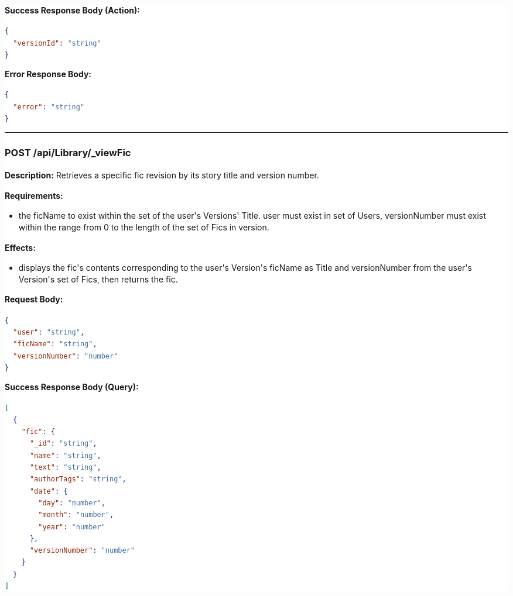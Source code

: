 **Success Response Body (Action):**
```json
{
  "versionId": "string"
}
```

**Error Response Body:**
```json
{
  "error": "string"
}
```

---

### POST /api/Library/_viewFic

**Description:** Retrieves a specific fic revision by its story title and version number.

**Requirements:**
- the ficName to exist within the set of the user's Versions' Title. user must exist in set of Users, versionNumber must exist within the range from 0 to the length of the set of Fics in version.

**Effects:**
- displays the fic's contents corresponding to the user's Version's ficName as Title and versionNumber from the user's Version's set of Fics, then returns the fic.

**Request Body:**
```json
{
  "user": "string",
  "ficName": "string",
  "versionNumber": "number"
}
```

**Success Response Body (Query):**
```json
[
  {
    "fic": {
      "_id": "string",
      "name": "string",
      "text": "string",
      "authorTags": "string",
      "date": {
        "day": "number",
        "month": "number",
        "year": "number"
      },
      "versionNumber": "number"
    }
  }
]
```
